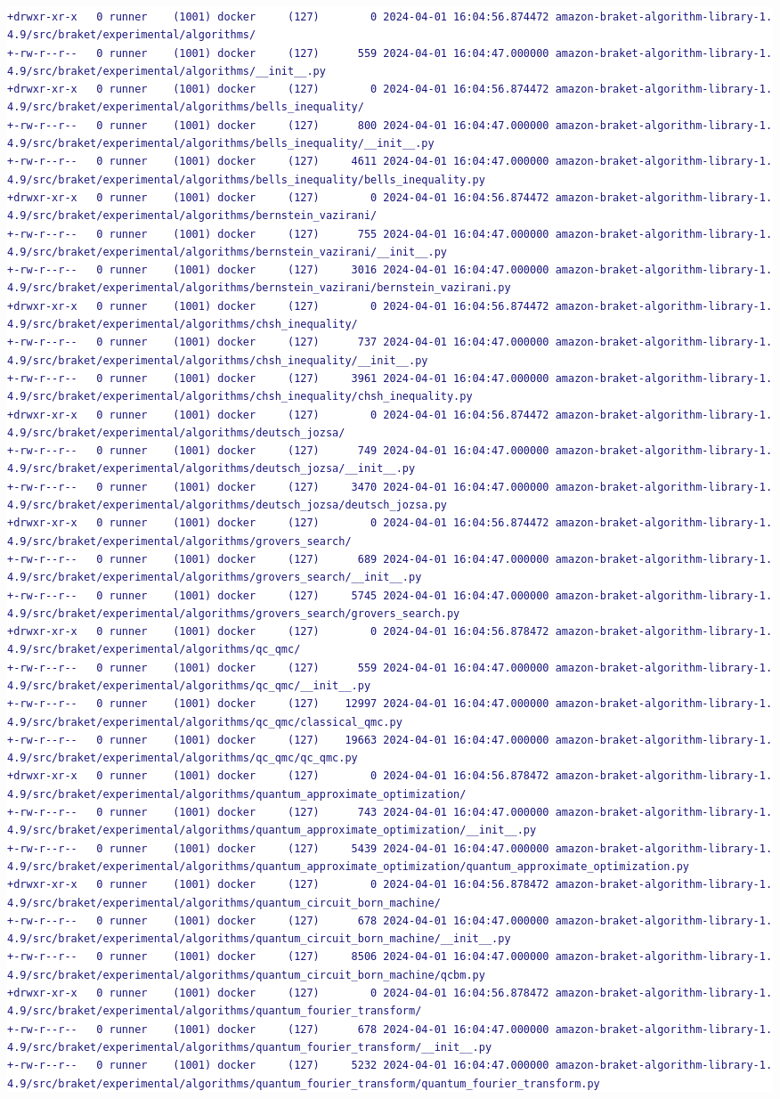 ```diff
+drwxr-xr-x   0 runner    (1001) docker     (127)        0 2024-04-01 16:04:56.874472 amazon-braket-algorithm-library-1.4.9/src/braket/experimental/algorithms/
+-rw-r--r--   0 runner    (1001) docker     (127)      559 2024-04-01 16:04:47.000000 amazon-braket-algorithm-library-1.4.9/src/braket/experimental/algorithms/__init__.py
+drwxr-xr-x   0 runner    (1001) docker     (127)        0 2024-04-01 16:04:56.874472 amazon-braket-algorithm-library-1.4.9/src/braket/experimental/algorithms/bells_inequality/
+-rw-r--r--   0 runner    (1001) docker     (127)      800 2024-04-01 16:04:47.000000 amazon-braket-algorithm-library-1.4.9/src/braket/experimental/algorithms/bells_inequality/__init__.py
+-rw-r--r--   0 runner    (1001) docker     (127)     4611 2024-04-01 16:04:47.000000 amazon-braket-algorithm-library-1.4.9/src/braket/experimental/algorithms/bells_inequality/bells_inequality.py
+drwxr-xr-x   0 runner    (1001) docker     (127)        0 2024-04-01 16:04:56.874472 amazon-braket-algorithm-library-1.4.9/src/braket/experimental/algorithms/bernstein_vazirani/
+-rw-r--r--   0 runner    (1001) docker     (127)      755 2024-04-01 16:04:47.000000 amazon-braket-algorithm-library-1.4.9/src/braket/experimental/algorithms/bernstein_vazirani/__init__.py
+-rw-r--r--   0 runner    (1001) docker     (127)     3016 2024-04-01 16:04:47.000000 amazon-braket-algorithm-library-1.4.9/src/braket/experimental/algorithms/bernstein_vazirani/bernstein_vazirani.py
+drwxr-xr-x   0 runner    (1001) docker     (127)        0 2024-04-01 16:04:56.874472 amazon-braket-algorithm-library-1.4.9/src/braket/experimental/algorithms/chsh_inequality/
+-rw-r--r--   0 runner    (1001) docker     (127)      737 2024-04-01 16:04:47.000000 amazon-braket-algorithm-library-1.4.9/src/braket/experimental/algorithms/chsh_inequality/__init__.py
+-rw-r--r--   0 runner    (1001) docker     (127)     3961 2024-04-01 16:04:47.000000 amazon-braket-algorithm-library-1.4.9/src/braket/experimental/algorithms/chsh_inequality/chsh_inequality.py
+drwxr-xr-x   0 runner    (1001) docker     (127)        0 2024-04-01 16:04:56.874472 amazon-braket-algorithm-library-1.4.9/src/braket/experimental/algorithms/deutsch_jozsa/
+-rw-r--r--   0 runner    (1001) docker     (127)      749 2024-04-01 16:04:47.000000 amazon-braket-algorithm-library-1.4.9/src/braket/experimental/algorithms/deutsch_jozsa/__init__.py
+-rw-r--r--   0 runner    (1001) docker     (127)     3470 2024-04-01 16:04:47.000000 amazon-braket-algorithm-library-1.4.9/src/braket/experimental/algorithms/deutsch_jozsa/deutsch_jozsa.py
+drwxr-xr-x   0 runner    (1001) docker     (127)        0 2024-04-01 16:04:56.874472 amazon-braket-algorithm-library-1.4.9/src/braket/experimental/algorithms/grovers_search/
+-rw-r--r--   0 runner    (1001) docker     (127)      689 2024-04-01 16:04:47.000000 amazon-braket-algorithm-library-1.4.9/src/braket/experimental/algorithms/grovers_search/__init__.py
+-rw-r--r--   0 runner    (1001) docker     (127)     5745 2024-04-01 16:04:47.000000 amazon-braket-algorithm-library-1.4.9/src/braket/experimental/algorithms/grovers_search/grovers_search.py
+drwxr-xr-x   0 runner    (1001) docker     (127)        0 2024-04-01 16:04:56.878472 amazon-braket-algorithm-library-1.4.9/src/braket/experimental/algorithms/qc_qmc/
+-rw-r--r--   0 runner    (1001) docker     (127)      559 2024-04-01 16:04:47.000000 amazon-braket-algorithm-library-1.4.9/src/braket/experimental/algorithms/qc_qmc/__init__.py
+-rw-r--r--   0 runner    (1001) docker     (127)    12997 2024-04-01 16:04:47.000000 amazon-braket-algorithm-library-1.4.9/src/braket/experimental/algorithms/qc_qmc/classical_qmc.py
+-rw-r--r--   0 runner    (1001) docker     (127)    19663 2024-04-01 16:04:47.000000 amazon-braket-algorithm-library-1.4.9/src/braket/experimental/algorithms/qc_qmc/qc_qmc.py
+drwxr-xr-x   0 runner    (1001) docker     (127)        0 2024-04-01 16:04:56.878472 amazon-braket-algorithm-library-1.4.9/src/braket/experimental/algorithms/quantum_approximate_optimization/
+-rw-r--r--   0 runner    (1001) docker     (127)      743 2024-04-01 16:04:47.000000 amazon-braket-algorithm-library-1.4.9/src/braket/experimental/algorithms/quantum_approximate_optimization/__init__.py
+-rw-r--r--   0 runner    (1001) docker     (127)     5439 2024-04-01 16:04:47.000000 amazon-braket-algorithm-library-1.4.9/src/braket/experimental/algorithms/quantum_approximate_optimization/quantum_approximate_optimization.py
+drwxr-xr-x   0 runner    (1001) docker     (127)        0 2024-04-01 16:04:56.878472 amazon-braket-algorithm-library-1.4.9/src/braket/experimental/algorithms/quantum_circuit_born_machine/
+-rw-r--r--   0 runner    (1001) docker     (127)      678 2024-04-01 16:04:47.000000 amazon-braket-algorithm-library-1.4.9/src/braket/experimental/algorithms/quantum_circuit_born_machine/__init__.py
+-rw-r--r--   0 runner    (1001) docker     (127)     8506 2024-04-01 16:04:47.000000 amazon-braket-algorithm-library-1.4.9/src/braket/experimental/algorithms/quantum_circuit_born_machine/qcbm.py
+drwxr-xr-x   0 runner    (1001) docker     (127)        0 2024-04-01 16:04:56.878472 amazon-braket-algorithm-library-1.4.9/src/braket/experimental/algorithms/quantum_fourier_transform/
+-rw-r--r--   0 runner    (1001) docker     (127)      678 2024-04-01 16:04:47.000000 amazon-braket-algorithm-library-1.4.9/src/braket/experimental/algorithms/quantum_fourier_transform/__init__.py
+-rw-r--r--   0 runner    (1001) docker     (127)     5232 2024-04-01 16:04:47.000000 amazon-braket-algorithm-library-1.4.9/src/braket/experimental/algorithms/quantum_fourier_transform/quantum_fourier_transform.py
```